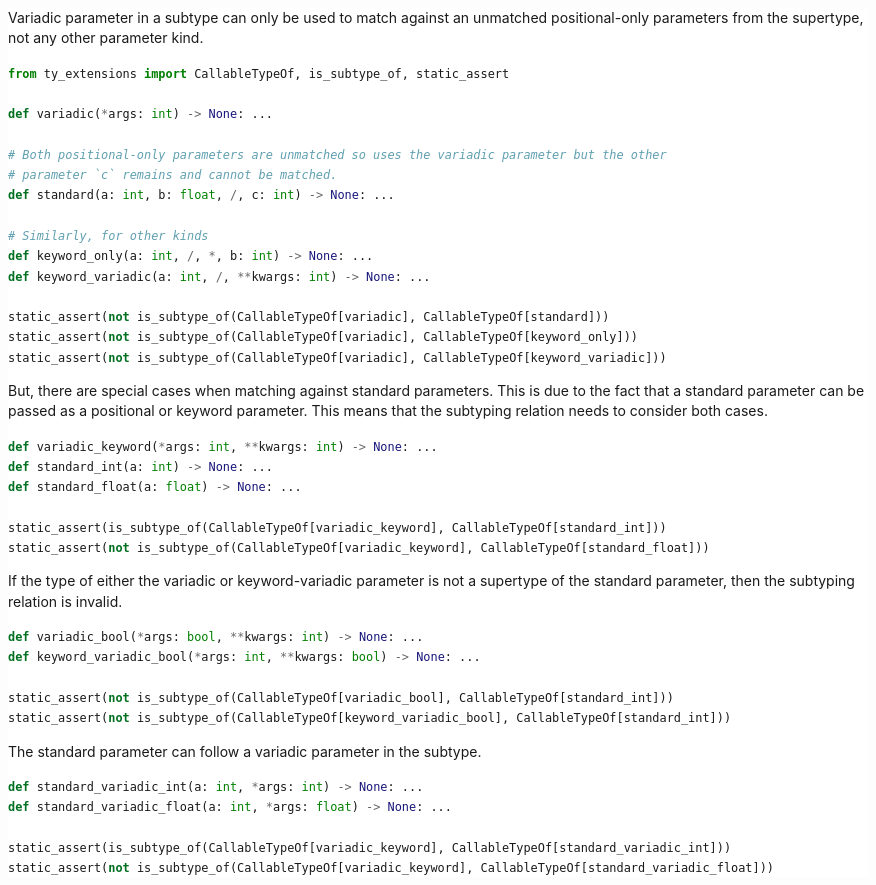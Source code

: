 Variadic parameter in a subtype can only be used to match against an unmatched positional-only
parameters from the supertype, not any other parameter kind.

```py
from ty_extensions import CallableTypeOf, is_subtype_of, static_assert

def variadic(*args: int) -> None: ...

# Both positional-only parameters are unmatched so uses the variadic parameter but the other
# parameter `c` remains and cannot be matched.
def standard(a: int, b: float, /, c: int) -> None: ...

# Similarly, for other kinds
def keyword_only(a: int, /, *, b: int) -> None: ...
def keyword_variadic(a: int, /, **kwargs: int) -> None: ...

static_assert(not is_subtype_of(CallableTypeOf[variadic], CallableTypeOf[standard]))
static_assert(not is_subtype_of(CallableTypeOf[variadic], CallableTypeOf[keyword_only]))
static_assert(not is_subtype_of(CallableTypeOf[variadic], CallableTypeOf[keyword_variadic]))
```

But, there are special cases when matching against standard parameters. This is due to the fact that
a standard parameter can be passed as a positional or keyword parameter. This means that the
subtyping relation needs to consider both cases.

```py
def variadic_keyword(*args: int, **kwargs: int) -> None: ...
def standard_int(a: int) -> None: ...
def standard_float(a: float) -> None: ...

static_assert(is_subtype_of(CallableTypeOf[variadic_keyword], CallableTypeOf[standard_int]))
static_assert(not is_subtype_of(CallableTypeOf[variadic_keyword], CallableTypeOf[standard_float]))
```

If the type of either the variadic or keyword-variadic parameter is not a supertype of the standard
parameter, then the subtyping relation is invalid.

```py
def variadic_bool(*args: bool, **kwargs: int) -> None: ...
def keyword_variadic_bool(*args: int, **kwargs: bool) -> None: ...

static_assert(not is_subtype_of(CallableTypeOf[variadic_bool], CallableTypeOf[standard_int]))
static_assert(not is_subtype_of(CallableTypeOf[keyword_variadic_bool], CallableTypeOf[standard_int]))
```

The standard parameter can follow a variadic parameter in the subtype.

```py
def standard_variadic_int(a: int, *args: int) -> None: ...
def standard_variadic_float(a: int, *args: float) -> None: ...

static_assert(is_subtype_of(CallableTypeOf[variadic_keyword], CallableTypeOf[standard_variadic_int]))
static_assert(not is_subtype_of(CallableTypeOf[variadic_keyword], CallableTypeOf[standard_variadic_float]))
```


[gradual form]: https://typing.python.org/en/latest/spec/glossary.html#term-gradual-form
[gradual tuple]: https://typing.python.org/en/latest/spec/tuples.html#tuple-type-form
[special case for float and complex]: https://typing.python.org/en/latest/spec/special-types.html#special-cases-for-float-and-complex
[typing documentation]: https://typing.python.org/en/latest/spec/concepts.html#subtype-supertype-and-type-equivalence